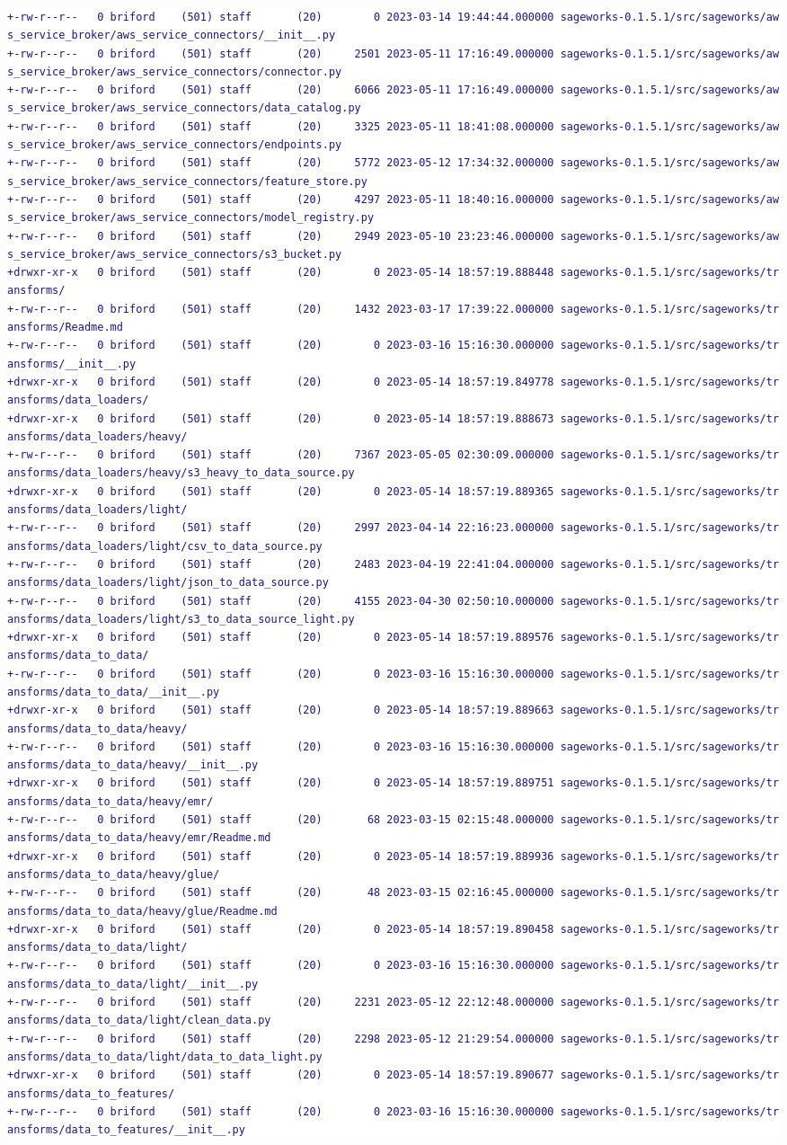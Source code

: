 ```diff
+-rw-r--r--   0 briford    (501) staff       (20)        0 2023-03-14 19:44:44.000000 sageworks-0.1.5.1/src/sageworks/aws_service_broker/aws_service_connectors/__init__.py
+-rw-r--r--   0 briford    (501) staff       (20)     2501 2023-05-11 17:16:49.000000 sageworks-0.1.5.1/src/sageworks/aws_service_broker/aws_service_connectors/connector.py
+-rw-r--r--   0 briford    (501) staff       (20)     6066 2023-05-11 17:16:49.000000 sageworks-0.1.5.1/src/sageworks/aws_service_broker/aws_service_connectors/data_catalog.py
+-rw-r--r--   0 briford    (501) staff       (20)     3325 2023-05-11 18:41:08.000000 sageworks-0.1.5.1/src/sageworks/aws_service_broker/aws_service_connectors/endpoints.py
+-rw-r--r--   0 briford    (501) staff       (20)     5772 2023-05-12 17:34:32.000000 sageworks-0.1.5.1/src/sageworks/aws_service_broker/aws_service_connectors/feature_store.py
+-rw-r--r--   0 briford    (501) staff       (20)     4297 2023-05-11 18:40:16.000000 sageworks-0.1.5.1/src/sageworks/aws_service_broker/aws_service_connectors/model_registry.py
+-rw-r--r--   0 briford    (501) staff       (20)     2949 2023-05-10 23:23:46.000000 sageworks-0.1.5.1/src/sageworks/aws_service_broker/aws_service_connectors/s3_bucket.py
+drwxr-xr-x   0 briford    (501) staff       (20)        0 2023-05-14 18:57:19.888448 sageworks-0.1.5.1/src/sageworks/transforms/
+-rw-r--r--   0 briford    (501) staff       (20)     1432 2023-03-17 17:39:22.000000 sageworks-0.1.5.1/src/sageworks/transforms/Readme.md
+-rw-r--r--   0 briford    (501) staff       (20)        0 2023-03-16 15:16:30.000000 sageworks-0.1.5.1/src/sageworks/transforms/__init__.py
+drwxr-xr-x   0 briford    (501) staff       (20)        0 2023-05-14 18:57:19.849778 sageworks-0.1.5.1/src/sageworks/transforms/data_loaders/
+drwxr-xr-x   0 briford    (501) staff       (20)        0 2023-05-14 18:57:19.888673 sageworks-0.1.5.1/src/sageworks/transforms/data_loaders/heavy/
+-rw-r--r--   0 briford    (501) staff       (20)     7367 2023-05-05 02:30:09.000000 sageworks-0.1.5.1/src/sageworks/transforms/data_loaders/heavy/s3_heavy_to_data_source.py
+drwxr-xr-x   0 briford    (501) staff       (20)        0 2023-05-14 18:57:19.889365 sageworks-0.1.5.1/src/sageworks/transforms/data_loaders/light/
+-rw-r--r--   0 briford    (501) staff       (20)     2997 2023-04-14 22:16:23.000000 sageworks-0.1.5.1/src/sageworks/transforms/data_loaders/light/csv_to_data_source.py
+-rw-r--r--   0 briford    (501) staff       (20)     2483 2023-04-19 22:41:04.000000 sageworks-0.1.5.1/src/sageworks/transforms/data_loaders/light/json_to_data_source.py
+-rw-r--r--   0 briford    (501) staff       (20)     4155 2023-04-30 02:50:10.000000 sageworks-0.1.5.1/src/sageworks/transforms/data_loaders/light/s3_to_data_source_light.py
+drwxr-xr-x   0 briford    (501) staff       (20)        0 2023-05-14 18:57:19.889576 sageworks-0.1.5.1/src/sageworks/transforms/data_to_data/
+-rw-r--r--   0 briford    (501) staff       (20)        0 2023-03-16 15:16:30.000000 sageworks-0.1.5.1/src/sageworks/transforms/data_to_data/__init__.py
+drwxr-xr-x   0 briford    (501) staff       (20)        0 2023-05-14 18:57:19.889663 sageworks-0.1.5.1/src/sageworks/transforms/data_to_data/heavy/
+-rw-r--r--   0 briford    (501) staff       (20)        0 2023-03-16 15:16:30.000000 sageworks-0.1.5.1/src/sageworks/transforms/data_to_data/heavy/__init__.py
+drwxr-xr-x   0 briford    (501) staff       (20)        0 2023-05-14 18:57:19.889751 sageworks-0.1.5.1/src/sageworks/transforms/data_to_data/heavy/emr/
+-rw-r--r--   0 briford    (501) staff       (20)       68 2023-03-15 02:15:48.000000 sageworks-0.1.5.1/src/sageworks/transforms/data_to_data/heavy/emr/Readme.md
+drwxr-xr-x   0 briford    (501) staff       (20)        0 2023-05-14 18:57:19.889936 sageworks-0.1.5.1/src/sageworks/transforms/data_to_data/heavy/glue/
+-rw-r--r--   0 briford    (501) staff       (20)       48 2023-03-15 02:16:45.000000 sageworks-0.1.5.1/src/sageworks/transforms/data_to_data/heavy/glue/Readme.md
+drwxr-xr-x   0 briford    (501) staff       (20)        0 2023-05-14 18:57:19.890458 sageworks-0.1.5.1/src/sageworks/transforms/data_to_data/light/
+-rw-r--r--   0 briford    (501) staff       (20)        0 2023-03-16 15:16:30.000000 sageworks-0.1.5.1/src/sageworks/transforms/data_to_data/light/__init__.py
+-rw-r--r--   0 briford    (501) staff       (20)     2231 2023-05-12 22:12:48.000000 sageworks-0.1.5.1/src/sageworks/transforms/data_to_data/light/clean_data.py
+-rw-r--r--   0 briford    (501) staff       (20)     2298 2023-05-12 21:29:54.000000 sageworks-0.1.5.1/src/sageworks/transforms/data_to_data/light/data_to_data_light.py
+drwxr-xr-x   0 briford    (501) staff       (20)        0 2023-05-14 18:57:19.890677 sageworks-0.1.5.1/src/sageworks/transforms/data_to_features/
+-rw-r--r--   0 briford    (501) staff       (20)        0 2023-03-16 15:16:30.000000 sageworks-0.1.5.1/src/sageworks/transforms/data_to_features/__init__.py
```
